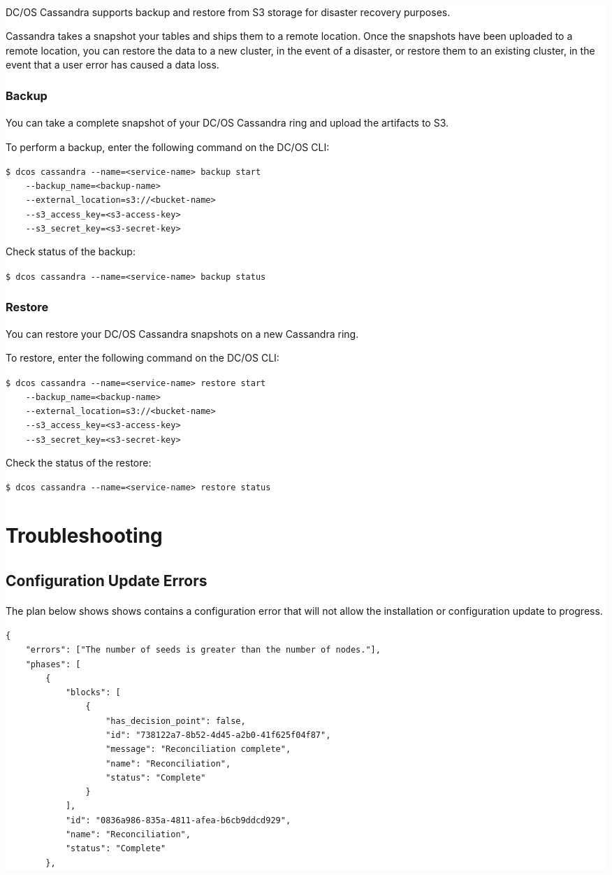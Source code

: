 DC/OS Cassandra supports backup and restore from S3 storage for disaster recovery purposes.

Cassandra takes a snapshot your tables and ships them to a remote location. Once the snapshots have been uploaded to a remote location, you can restore the data to a new cluster, in the event of a disaster, or restore them to an existing cluster, in the event that a user error has caused a data loss.

### Backup

You can take a complete snapshot of your DC/OS Cassandra ring and upload the artifacts to S3.

To perform a backup, enter the following command on the DC/OS CLI:

    $ dcos cassandra --name=<service-name> backup start 
        --backup_name=<backup-name> 
        --external_location=s3://<bucket-name> 
        --s3_access_key=<s3-access-key> 
        --s3_secret_key=<s3-secret-key>
    

Check status of the backup:

    $ dcos cassandra --name=<service-name> backup status
    

### Restore

You can restore your DC/OS Cassandra snapshots on a new Cassandra ring.

To restore, enter the following command on the DC/OS CLI:

    $ dcos cassandra --name=<service-name> restore start 
        --backup_name=<backup-name> 
        --external_location=s3://<bucket-name> 
        --s3_access_key=<s3-access-key> 
        --s3_secret_key=<s3-secret-key>
    

Check the status of the restore:

    $ dcos cassandra --name=<service-name> restore status
    

<a name="troubleshooting"></a>

# Troubleshooting

## Configuration Update Errors

The plan below shows shows contains a configuration error that will not allow the installation or configuration update to progress.

    {
        "errors": ["The number of seeds is greater than the number of nodes."],
        "phases": [
            {
                "blocks": [
                    {
                        "has_decision_point": false,
                        "id": "738122a7-8b52-4d45-a2b0-41f625f04f87",
                        "message": "Reconciliation complete",
                        "name": "Reconciliation",
                        "status": "Complete"
                    }
                ],
                "id": "0836a986-835a-4811-afea-b6cb9ddcd929",
                "name": "Reconciliation",
                "status": "Complete"
            },

 [1]: https://dev-mesosphere-documentation.pantheon.io/manage-service/spark
 [2]: https://dev-mesosphere-documentation.pantheon.io/administration/sshcluster/
 [3]: #custom-installation
 [4]: #configuration-options
 [5]: https://github.com/mesosphere/dcos-vagrant
 [6]: #troubleshooting
 [7]: http://mesos.apache.org/documentation/latest/reconciliation
 [8]: https://dev-mesosphere-documentation.pantheon.io/framework_cleaner/
 [9]: #installation
 [10]: #configuration-update
 [11]: #cleanup